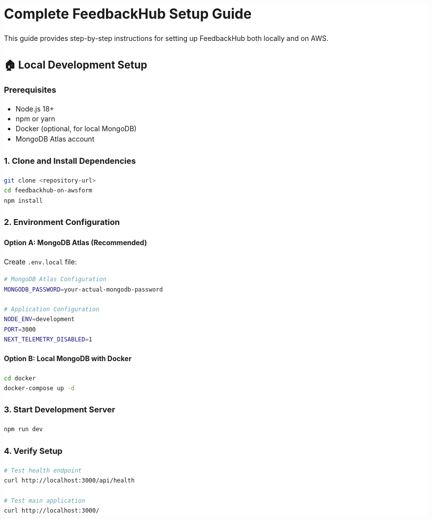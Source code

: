 # Complete FeedbackHub Setup Guide

This guide provides step-by-step instructions for setting up FeedbackHub both locally and on AWS.

## 🏠 Local Development Setup

### Prerequisites
- Node.js 18+ 
- npm or yarn
- Docker (optional, for local MongoDB)
- MongoDB Atlas account

### 1. Clone and Install Dependencies
```bash
git clone <repository-url>
cd feedbackhub-on-awsform
npm install
```

### 2. Environment Configuration

#### Option A: MongoDB Atlas (Recommended)
Create `.env.local` file:
```bash
# MongoDB Atlas Configuration
MONGODB_PASSWORD=your-actual-mongodb-password

# Application Configuration
NODE_ENV=development
PORT=3000
NEXT_TELEMETRY_DISABLED=1
```

#### Option B: Local MongoDB with Docker
```bash
cd docker
docker-compose up -d
```

### 3. Start Development Server
```bash
npm run dev
```

### 4. Verify Setup
```bash
# Test health endpoint
curl http://localhost:3000/api/health

# Test main application
curl http://localhost:3000/
```
